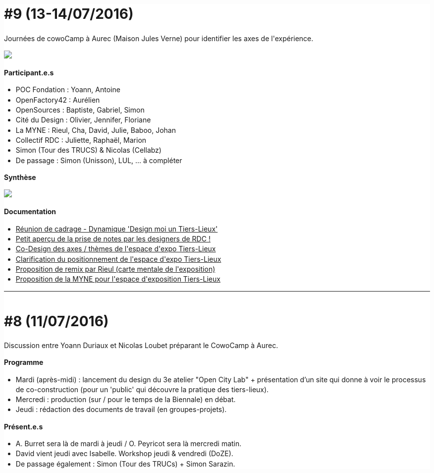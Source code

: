 
# #9 (13-14/07/2016)

Journées de cowoCamp à Aurec (Maison Jules Verne) pour identifier les axes de l'expérience.

![](https://github.com/nicolasloubet/ForkTheWorld/blob/master/Images/cowocamp_assemblee.png?raw=true)

**Participant.e.s**

* POC Fondation : Yoann, Antoine
* OpenFactory42 : Aurélien
* OpenSources : Baptiste, Gabriel, Simon
* Cité du Design : Olivier, Jennifer, Floriane
* La MYNE : Rieul, Cha, David, Julie, Baboo, Johan
* Collectif RDC : Juliette, Raphaël, Marion
* Simon (Tour des TRUCS) & Nicolas (Cellabz)
* De passage : Simon (Unisson), LUL, ... à compléter

**Synthèse**

![](https://github.com/nicolasloubet/ForkTheWorld/blob/master/Images/cowocamp_WTF.png?raw=true)

**Documentation**

* [Réunion de cadrage - Dynamique 'Design moi un Tiers-Lieux'](https://www.evernote.com/l/ADi98s91XSNBSpeRX6CnUWnhoz-eEsS4770)
* [Petit aperçu de la prise de notes par les designers de RDC !](https://www.evernote.com/l/ADjhaJ4luDpE4JjShTpi25J68ZR271vGWJ8)
* [Co-Design des axes / thèmes de l'espace d'expo Tiers-Lieux](https://www.evernote.com/l/ADjJoHgL0kREiY2FKcczgRW5p2DmmNLUdzk)
* [Clarification du positionnement de l'espace d'expo Tiers-Lieux](https://www.evernote.com/l/ADhWtXKg68JCbqnzrb9fRYkeoGJ1WCt71Wc)
* [Proposition de remix par Rieul (carte mentale de l'exposition)](https://www.evernote.com/l/ADidD9_V6MhNVofRR5S489uch06_OJYP4pM)
* [Proposition de la MYNE pour l'espace d'exposition Tiers-Lieux](https://www.evernote.com/l/ADgKS6DzWEdGop40sKLvYQShJFzV9ixU7fI)

---

# #8 (11/07/2016)

Discussion entre Yoann Duriaux et Nicolas Loubet préparant le CowoCamp à Aurec.

**Programme**

* Mardi (après-midi) : lancement du design du 3e atelier "Open City Lab" + présentation d’un site qui donne à voir le processus de co-construction (pour un 'public' qui découvre la pratique des tiers-lieux).
* Mercredi : production (sur / pour le temps de la Biennale) en débat.
* Jeudi : rédaction des documents de travail (en groupes-projets).

**Présent.e.s**

* A. Burret sera là de mardi à jeudi / O. Peyricot sera là mercredi matin.
* David vient jeudi avec Isabelle. Workshop jeudi & vendredi (DoZE).
* De passage également : Simon (Tour des TRUCs) + Simon Sarazin.
